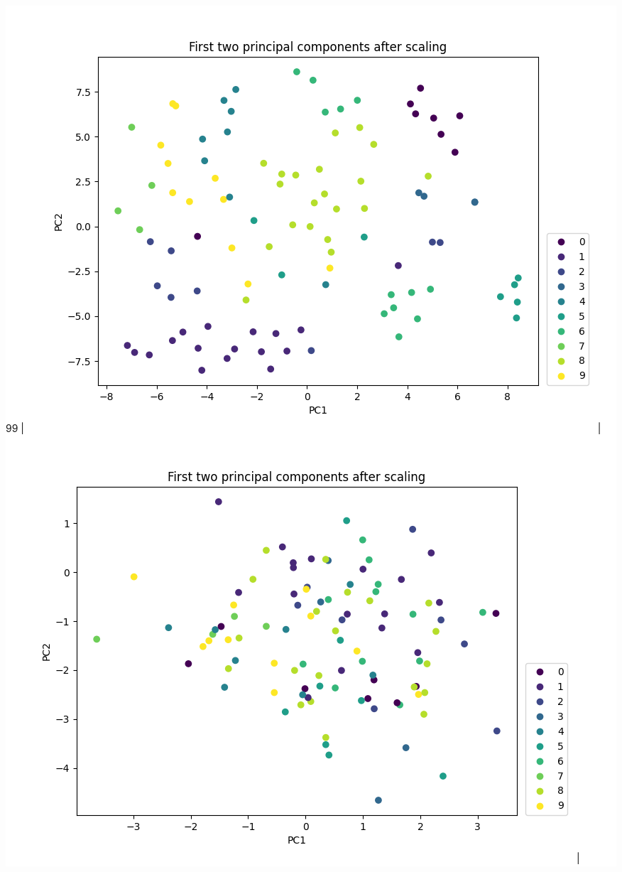 99      | ![](/images/backprop/TSNE/epoch99/0/0.png) | ![](/images/backpropTest/TSNE/epoch99/0/0.png) |
